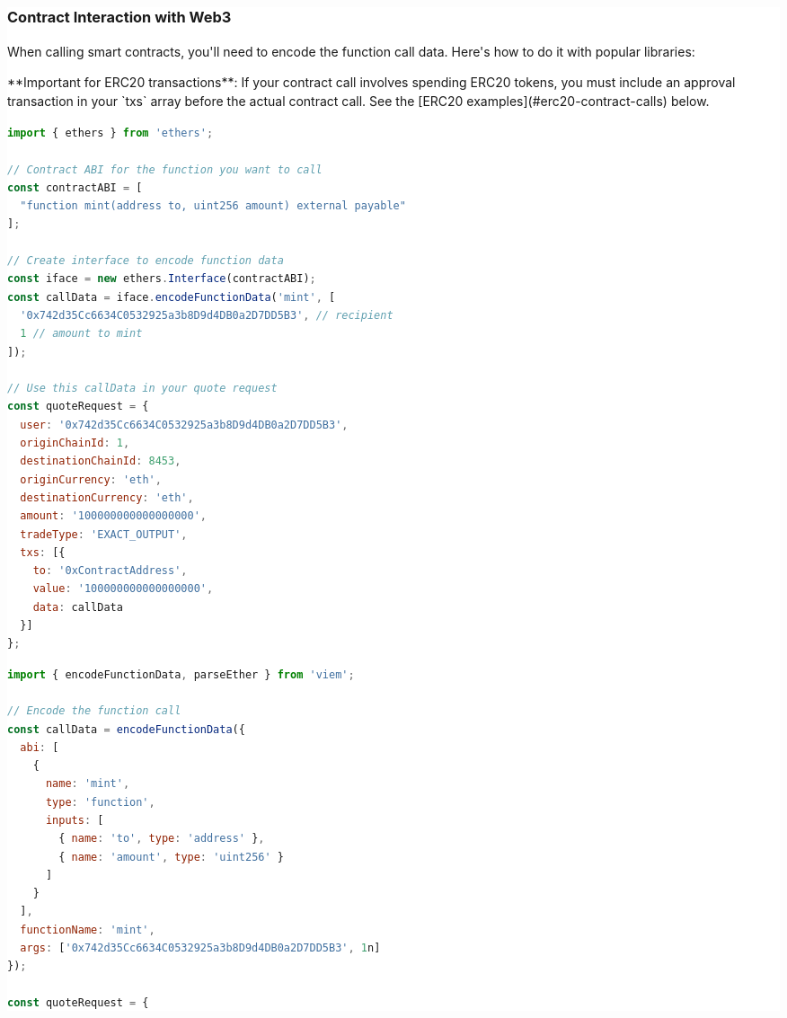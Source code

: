 ### Contract Interaction with Web3

When calling smart contracts, you'll need to encode the function call data. Here's how to do it with popular libraries:

<Note>
  **Important for ERC20 transactions**: If your contract call involves spending ERC20 tokens, you must include an approval transaction in your `txs` array before the actual contract call. See the [ERC20 examples](#erc20-contract-calls) below.
</Note>

<CodeGroup>

```javascript JavaScript/ethers.js
import { ethers } from 'ethers';

// Contract ABI for the function you want to call
const contractABI = [
  "function mint(address to, uint256 amount) external payable"
];

// Create interface to encode function data
const iface = new ethers.Interface(contractABI);
const callData = iface.encodeFunctionData('mint', [
  '0x742d35Cc6634C0532925a3b8D9d4DB0a2D7DD5B3', // recipient
  1 // amount to mint
]);

// Use this callData in your quote request
const quoteRequest = {
  user: '0x742d35Cc6634C0532925a3b8D9d4DB0a2D7DD5B3',
  originChainId: 1,
  destinationChainId: 8453,
  originCurrency: 'eth',
  destinationCurrency: 'eth',
  amount: '100000000000000000',
  tradeType: 'EXACT_OUTPUT',
  txs: [{
    to: '0xContractAddress',
    value: '100000000000000000',
    data: callData
  }]
};
```


```javascript JavaScript/viem
import { encodeFunctionData, parseEther } from 'viem';

// Encode the function call
const callData = encodeFunctionData({
  abi: [
    {
      name: 'mint',
      type: 'function',
      inputs: [
        { name: 'to', type: 'address' },
        { name: 'amount', type: 'uint256' }
      ]
    }
  ],
  functionName: 'mint',
  args: ['0x742d35Cc6634C0532925a3b8D9d4DB0a2D7DD5B3', 1n]
});

const quoteRequest = {
```